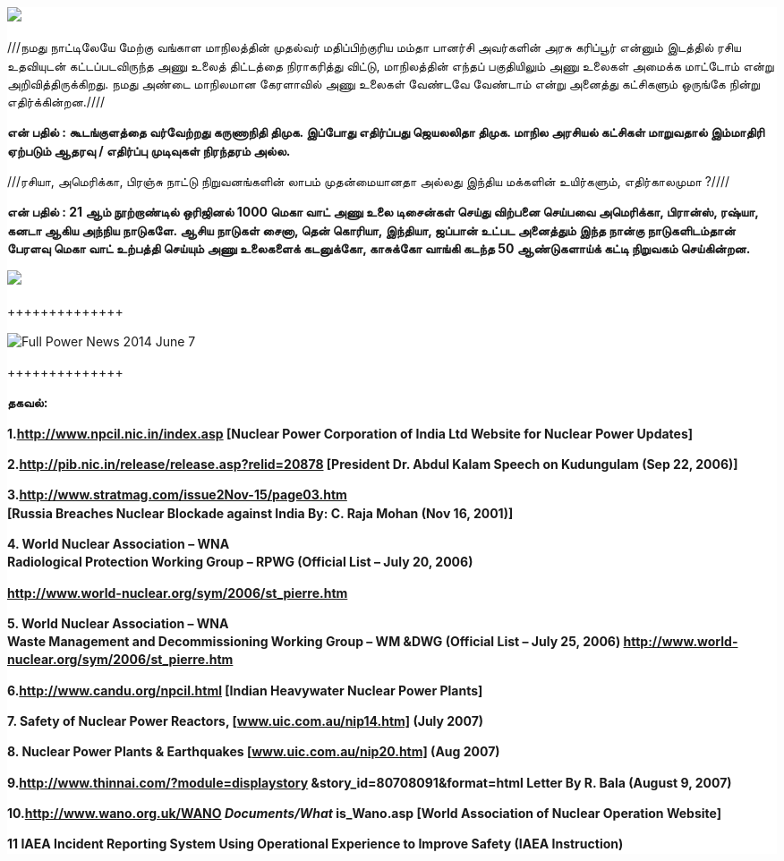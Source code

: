 ![](https://jayabarathan.files.wordpress.com/2012/03/kudungulam-opposition-picture.jpg?w=530&h=399)

///நமது நாட்டிலேயே மேற்கு வங்காள மாநிலத்தின் முதல்வர் மதிப்பிற்குரிய மம்தா பானர்சி அவர்களின் அரசு கரிப்பூர் என்னும் இடத்தில் ரசிய உதவியுடன் கட்டப்படவிருந்த அணு உலைத் திட்டத்தை நிராகரித்து விட்டு, மாநிலத்தின் எந்தப் பகுதியிலும் அணு உலைகள் அமைக்க மாட்டோம் என்று அறிவித்திருக்கிறது. நமது அண்டை மாநிலமான கேரளாவில் அணு உலைகள் வேண்டவே வேண்டாம் என்று அனைத்து கட்சிகளும் ஒருங்கே நின்று எதிர்க்கின்றன.////

**என் பதில் : கூடங்குளத்தை வர்வேற்றது கருணாநிதி திமுக. இப்போது எதிர்ப்பது ஜெயலலிதா திமுக. மாநில அரசியல் கட்சிகள் மாறுவதால் இம்மாதிரி ஏற்படும் ஆதரவு / எதிர்ப்பு முடிவுகள் நிரந்தரம் அல்ல.**

///ரசியா, அமெரிக்கா, பிரஞ்சு நாட்டு நிறுவனங்களின் லாபம் முதன்மையானதா அல்லது இந்திய மக்களின் உயிர்களும், எதிர்காலமுமா ?////

**என் பதில் : 21 ஆம் நூற்றாண்டில் ஒரிஜினல் 1000 மெகா வாட் அணு உலை டிசைன்கள் செய்து விற்பனை செய்பவை அமெரிக்கா, பிரான்ஸ், ரஷ்யா, கனடா ஆகிய அந்நிய நாடுகளே. ஆசிய நாடுகள் சைனா, தென் கொரியா, இந்தியா, ஜப்பான் உட்பட அனைத்தும் இந்த நான்கு நாடுகளிடம்தான் பேரளவு மெகா வாட் உற்பத்தி செய்யும் அணு உலைகளைக் கடனுக்கோ, காசுக்கோ வாங்கி கடந்த 50 ஆண்டுகளாய்க் கட்டி நிறுவகம் செய்கின்றன.**

![](https://makanaka.files.wordpress.com/2012/02/atomic_energy_in_india-dae.png)

++++++++++++++

![Full Power News 2014 June 7](https://jayabarathan.files.wordpress.com/2014/06/full-power-news-2014-june-71.jpg?w=584)

++++++++++++++

**தகவல்:**

**1.http://www.npcil.nic.in/index.asp [Nuclear Power Corporation of India Ltd Website for Nuclear Power Updates]**

**2.http://pib.nic.in/release/release.asp?relid=20878 [President Dr. Abdul Kalam Speech on Kudungulam (Sep 22, 2006)]**

**3.http://www.stratmag.com/issue2Nov-15/page03.htm**  
**[Russia Breaches Nuclear Blockade against India By: C. Raja Mohan (Nov 16, 2001)]**

**4\. World Nuclear Association – WNA**  
**Radiological Protection Working Group – RPWG (Official List – July 20, 2006)**

**http://www.world-nuclear.org/sym/2006/st_pierre.htm**

**5\. World Nuclear Association – WNA**  
**Waste Management and Decommissioning Working Group – WM &DWG (Official List – July 25, 2006) http://www.world-nuclear.org/sym/2006/st_pierre.htm**

**6.http://www.candu.org/npcil.html [Indian Heavywater Nuclear Power Plants]**

**7\. Safety of Nuclear Power Reactors, [www.uic.com.au/nip14.htm] (July 2007)**

**8\. Nuclear Power Plants & Earthquakes [www.uic.com.au/nip20.htm] (Aug 2007)**

**9.http://www.thinnai.com/?module=displaystory &story_id=80708091&format=html Letter By R. Bala (August 9, 2007)**

**10.http://www.wano.org.uk/WANO _Documents/What_ is_Wano.asp [World Association of Nuclear Operation Website]**

**11 IAEA Incident Reporting System Using Operational Experience to Improve Safety (IAEA Instruction)**
